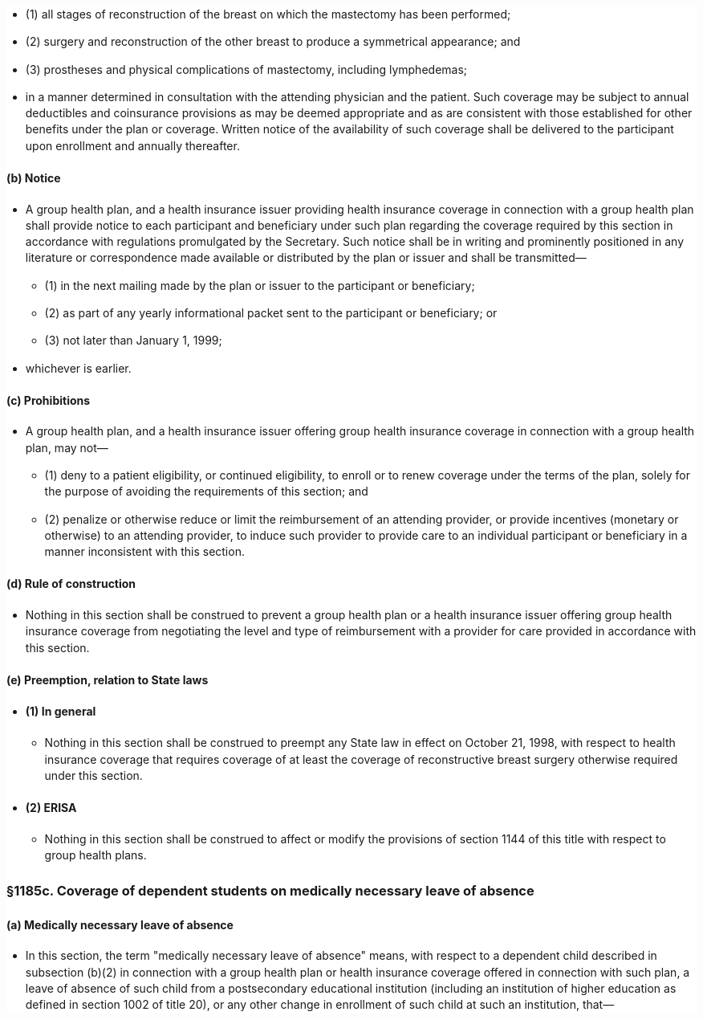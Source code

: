   * (1) all stages of reconstruction of the breast on which the mastectomy has been performed;

  * (2) surgery and reconstruction of the other breast to produce a symmetrical appearance; and

  * (3) prostheses and physical complications of mastectomy, including lymphedemas;


* in a manner determined in consultation with the attending physician and the patient. Such coverage may be subject to annual deductibles and coinsurance provisions as may be deemed appropriate and as are consistent with those established for other benefits under the plan or coverage. Written notice of the availability of such coverage shall be delivered to the participant upon enrollment and annually thereafter.

#### (b) Notice
* A group health plan, and a health insurance issuer providing health insurance coverage in connection with a group health plan shall provide notice to each participant and beneficiary under such plan regarding the coverage required by this section in accordance with regulations promulgated by the Secretary. Such notice shall be in writing and prominently positioned in any literature or correspondence made available or distributed by the plan or issuer and shall be transmitted—

  * (1) in the next mailing made by the plan or issuer to the participant or beneficiary;

  * (2) as part of any yearly informational packet sent to the participant or beneficiary; or

  * (3) not later than January 1, 1999;


* whichever is earlier.

#### (c) Prohibitions
* A group health plan, and a health insurance issuer offering group health insurance coverage in connection with a group health plan, may not—

  * (1) deny to a patient eligibility, or continued eligibility, to enroll or to renew coverage under the terms of the plan, solely for the purpose of avoiding the requirements of this section; and

  * (2) penalize or otherwise reduce or limit the reimbursement of an attending provider, or provide incentives (monetary or otherwise) to an attending provider, to induce such provider to provide care to an individual participant or beneficiary in a manner inconsistent with this section.

#### (d) Rule of construction
* Nothing in this section shall be construed to prevent a group health plan or a health insurance issuer offering group health insurance coverage from negotiating the level and type of reimbursement with a provider for care provided in accordance with this section.

#### (e) Preemption, relation to State laws
* #### (1) In general
  * Nothing in this section shall be construed to preempt any State law in effect on October 21, 1998, with respect to health insurance coverage that requires coverage of at least the coverage of reconstructive breast surgery otherwise required under this section.

* #### (2) ERISA
  * Nothing in this section shall be construed to affect or modify the provisions of section 1144 of this title with respect to group health plans.

### §1185c. Coverage of dependent students on medically necessary leave of absence
#### (a) Medically necessary leave of absence
* In this section, the term "medically necessary leave of absence" means, with respect to a dependent child described in subsection (b)(2) in connection with a group health plan or health insurance coverage offered in connection with such plan, a leave of absence of such child from a postsecondary educational institution (including an institution of higher education as defined in section 1002 of title 20), or any other change in enrollment of such child at such an institution, that—
